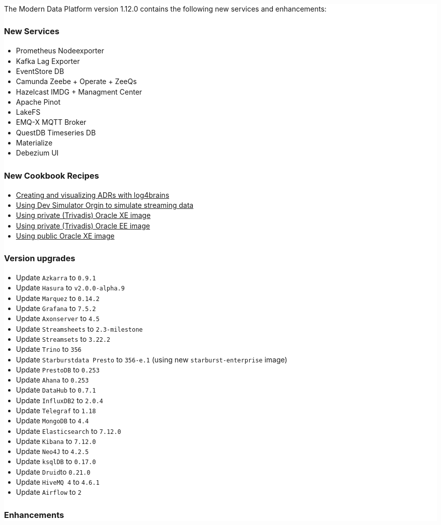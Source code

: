 The Modern Data Platform version 1.12.0 contains the following new services and enhancements:

### New Services

 * Prometheus Nodeexporter
 * Kafka Lag Exporter
 * EventStore DB
 * Camunda Zeebe + Operate + ZeeQs
 * Hazelcast IMDG + Managment Center
 * Apache Pinot
 * LakeFS
 * EMQ-X MQTT Broker
 * QuestDB Timeseries DB
 * Materialize
 * Debezium UI

### New Cookbook Recipes

 * [Creating and visualizing ADRs with log4brains](../cookbooks/recipes/creating-adr-with-log4brains)
 * [Using Dev Simulator Orgin to simulate streaming data](../cookbooks/recipes/using-dev-simulator-origin)
 * [Using private (Trivadis) Oracle XE image](../cookbooks/recipes/using-private-oracle-xe-image)    
 * [Using private (Trivadis) Oracle EE image](../cookbooks/recipes/using-private-oracle-ee-image)
 * [Using public Oracle XE image](../cookbooks/recipes/using-public-oracle-xe-image)

### Version upgrades  

 * Update `Azkarra` to `0.9.1`
 * Update `Hasura` to `v2.0.0-alpha.9`
 * Update `Marquez` to `0.14.2`
 * Update `Grafana` to `7.5.2`
 * Update `Axonserver` to `4.5`
 * Update `Streamsheets` to `2.3-milestone`
 * Update `Streamsets` to `3.22.2`
 * Update `Trino` to `356`
 * Update `Starburstdata Presto` to `356-e.1` (using new `starburst-enterprise` image)
 * Update `PrestoDB` to `0.253`
 * Update `Ahana` to `0.253`
 * Update `DataHub` to `0.7.1`
 * Update `InfluxDB2` to `2.0.4`
 * Update `Telegraf` to `1.18`
 * Update `MongoDB` to `4.4`
 * Update `Elasticsearch` to `7.12.0`
 * Update `Kibana` to `7.12.0`
 * Update `Neo4J` to `4.2.5`
 * Update `ksqlDB` to `0.17.0`
 * Update `Druid`to `0.21.0`
 * Update `HiveMQ 4` to `4.6.1`
 * Update `Airflow` to `2`

### Enhancements
